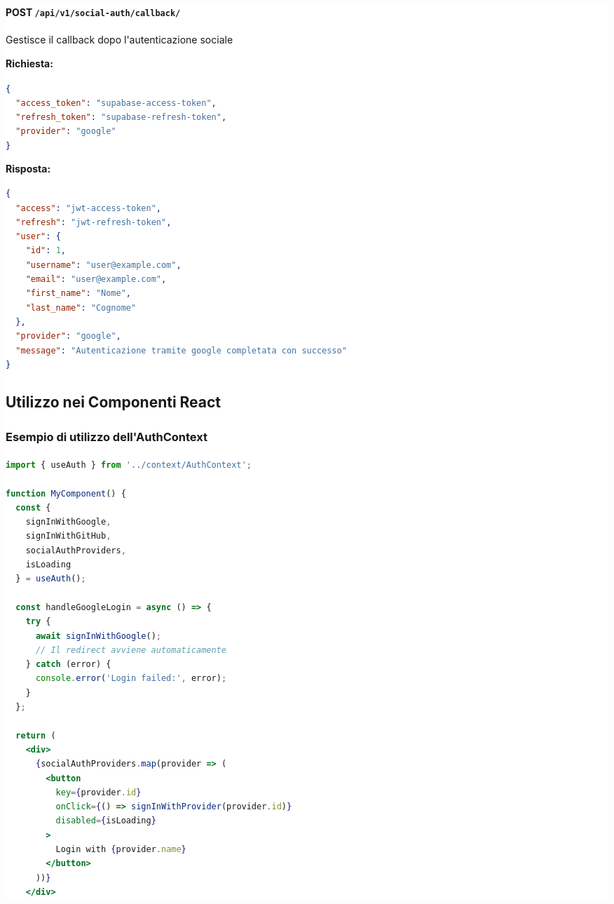 #### POST `/api/v1/social-auth/callback/`
Gestisce il callback dopo l'autenticazione sociale

**Richiesta:**
```json
{
  "access_token": "supabase-access-token",
  "refresh_token": "supabase-refresh-token",
  "provider": "google"
}
```

**Risposta:**
```json
{
  "access": "jwt-access-token",
  "refresh": "jwt-refresh-token",
  "user": {
    "id": 1,
    "username": "user@example.com",
    "email": "user@example.com",
    "first_name": "Nome",
    "last_name": "Cognome"
  },
  "provider": "google",
  "message": "Autenticazione tramite google completata con successo"
}
```

## Utilizzo nei Componenti React

### Esempio di utilizzo dell'AuthContext

```jsx
import { useAuth } from '../context/AuthContext';

function MyComponent() {
  const { 
    signInWithGoogle, 
    signInWithGitHub, 
    socialAuthProviders,
    isLoading 
  } = useAuth();

  const handleGoogleLogin = async () => {
    try {
      await signInWithGoogle();
      // Il redirect avviene automaticamente
    } catch (error) {
      console.error('Login failed:', error);
    }
  };

  return (
    <div>
      {socialAuthProviders.map(provider => (
        <button 
          key={provider.id}
          onClick={() => signInWithProvider(provider.id)}
          disabled={isLoading}
        >
          Login with {provider.name}
        </button>
      ))}
    </div>
```